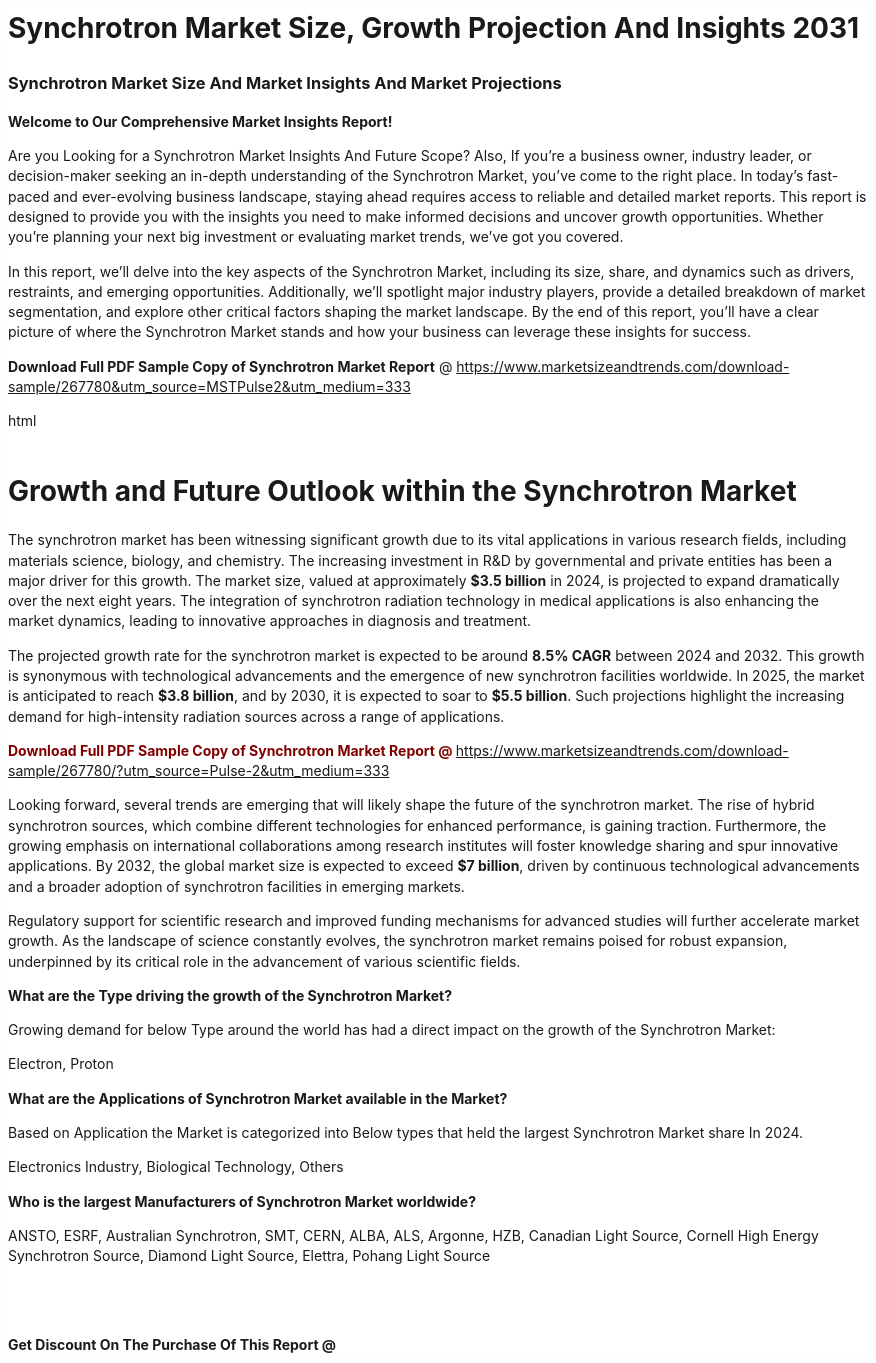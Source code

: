 <h1>Synchrotron Market Size, Growth Projection And Insights 2031</h1><div class="" data-test-id=""><h3><span class="">Synchrotron Market Size And Market Insights And Market Projections</span></h3></div><div class="" data-test-id=""><p><strong>Welcome to Our Comprehensive Market Insights Report!</strong></p><p>Are you Looking for a Synchrotron Market Insights And Future Scope? Also, If you&rsquo;re a business owner, industry leader, or decision-maker seeking an in-depth understanding of the Synchrotron Market, you&rsquo;ve come to the right place. In today&rsquo;s fast-paced and ever-evolving business landscape, staying ahead requires access to reliable and detailed market reports. This report is designed to provide you with the insights you need to make informed decisions and uncover growth opportunities. Whether you&rsquo;re planning your next big investment or evaluating market trends, we&rsquo;ve got you covered.</p><p>In this report, we&rsquo;ll delve into the key aspects of the Synchrotron Market, including its size, share, and dynamics such as drivers, restraints, and emerging opportunities. Additionally, we&rsquo;ll spotlight major industry players, provide a detailed breakdown of market segmentation, and explore other critical factors shaping the market landscape. By the end of this report, you&rsquo;ll have a clear picture of where the Synchrotron Market stands and how your business can leverage these insights for success.</p><p><strong>Download Full PDF Sample Copy of Synchrotron Market Report</strong> @ <a href="https://www.marketsizeandtrends.com/download-sample/267780&utm_source=MSTPulse2&utm_medium=333" target="_blank">https://www.marketsizeandtrends.com/download-sample/267780&utm_source=MSTPulse2&utm_medium=333</a></p></div><div class="" data-test-id=""><p><span class="">html<!DOCTYPE html><html lang="en"><head> <meta charset="UTF-8"> <meta name="viewport" content="width=device-width, initial-scale=1.0"> <title>Synchrotron Market Growth and Outlook</title></head><body> <h1>Growth and Future Outlook within the Synchrotron Market</h1> <p>The synchrotron market has been witnessing significant growth due to its vital applications in various research fields, including materials science, biology, and chemistry. The increasing investment in R&D by governmental and private entities has been a major driver for this growth. The market size, valued at approximately <strong>$3.5 billion</strong> in 2024, is projected to expand dramatically over the next eight years. The integration of synchrotron radiation technology in medical applications is also enhancing the market dynamics, leading to innovative approaches in diagnosis and treatment.</p> <p>The projected growth rate for the synchrotron market is expected to be around <strong>8.5% CAGR</strong> between 2024 and 2032. This growth is synonymous with technological advancements and the emergence of new synchrotron facilities worldwide. In 2025, the market is anticipated to reach <strong>$3.8 billion</strong>, and by 2030, it is expected to soar to <strong>$5.5 billion</strong>. Such projections highlight the increasing demand for high-intensity radiation sources across a range of applications.</p> <p><strong><span style="color: #800000;">Download Full PDF Sample Copy of Synchrotron Market Report @</span>&nbsp;</strong><a href="https://www.marketsizeandtrends.com/download-sample/267780/?utm_source=Pulse-2&amp;utm_medium=333">https://www.marketsizeandtrends.com/download-sample/267780/?utm_source=Pulse-2&amp;utm_medium=333</a></p> <p>Looking forward, several trends are emerging that will likely shape the future of the synchrotron market. The rise of hybrid synchrotron sources, which combine different technologies for enhanced performance, is gaining traction. Furthermore, the growing emphasis on international collaborations among research institutes will foster knowledge sharing and spur innovative applications. By 2032, the global market size is expected to exceed <strong>$7 billion</strong>, driven by continuous technological advancements and a broader adoption of synchrotron facilities in emerging markets.</p> <p>Regulatory support for scientific research and improved funding mechanisms for advanced studies will further accelerate market growth. As the landscape of science constantly evolves, the synchrotron market remains poised for robust expansion, underpinned by its critical role in the advancement of various scientific fields.</p></body></html></span></p><p><strong><span class="">What are the&nbsp;Type driving the growth of the Synchrotron Market?</span></strong></p></div><div class="" data-test-id=""><p><span class="">Growing demand for below Type around the world has had a direct impact on the growth of the Synchrotron Market:</span></p></div><div class="" data-test-id=""><p>Electron, Proton</p><p><span class=""><strong>What are the&nbsp;Applications&nbsp;of Synchrotron Market available in the Market?</strong></span></p></div><div class="" data-test-id=""><p><span class="">Based on Application the Market is categorized into Below types that held the largest Synchrotron Market share In 2024.</span></p></div><div class="" data-test-id=""><p><span class="">Electronics Industry, Biological Technology, Others</span></p><p><span class=""><strong>Who is the largest Manufacturers of Synchrotron Market worldwide?</strong></span></p></div><div class="" data-test-id=""><p><span class="">ANSTO, ESRF, Australian Synchrotron, SMT, CERN, ALBA, ALS, Argonne, HZB, Canadian Light Source, Cornell High Energy Synchrotron Source, Diamond Light Source, Elettra, Pohang Light Source</span></p></div><div class="" data-test-id="">&nbsp;</div><div class="" data-test-id="">&nbsp;</div><div class="" data-test-id=""><p><span class=""><strong>Get Discount On The Purchase Of This Report @</strong>